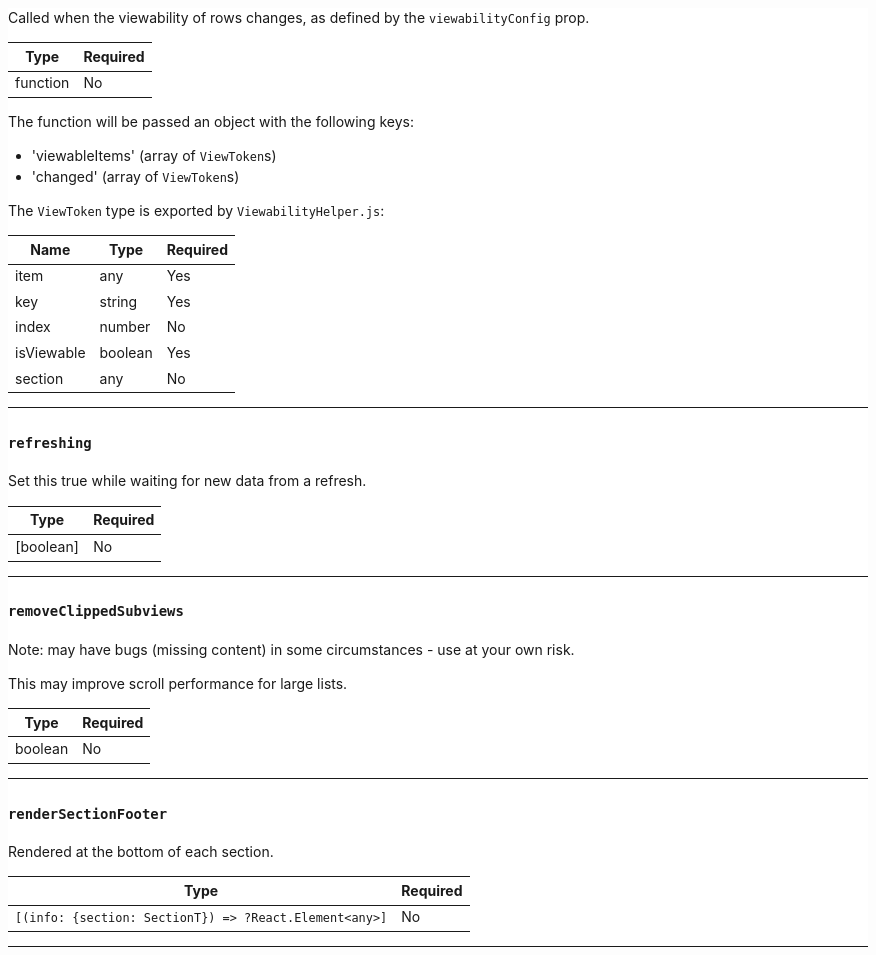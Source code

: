 Called when the viewability of rows changes, as defined by the `viewabilityConfig` prop.

| Type     | Required |
| -------- | -------- |
| function | No       |

The function will be passed an object with the following keys:

- 'viewableItems' (array of `ViewToken`s)
- 'changed' (array of `ViewToken`s)

The `ViewToken` type is exported by `ViewabilityHelper.js`:

| Name       | Type    | Required |
| ---------- | ------- | -------- |
| item       | any     | Yes      |
| key        | string  | Yes      |
| index      | number  | No       |
| isViewable | boolean | Yes      |
| section    | any     | No       |

---

### `refreshing`

Set this true while waiting for new data from a refresh.

| Type      | Required |
| --------- | -------- |
| [boolean] | No       |

---

### `removeClippedSubviews`

Note: may have bugs (missing content) in some circumstances - use at your own risk.

This may improve scroll performance for large lists.

| Type    | Required |
| ------- | -------- |
| boolean | No       |

---

### `renderSectionFooter`

Rendered at the bottom of each section.

| Type                                                   | Required |
| ------------------------------------------------------ | -------- |
| `[(info: {section: SectionT}) => ?React.Element<any>]` | No       |

---